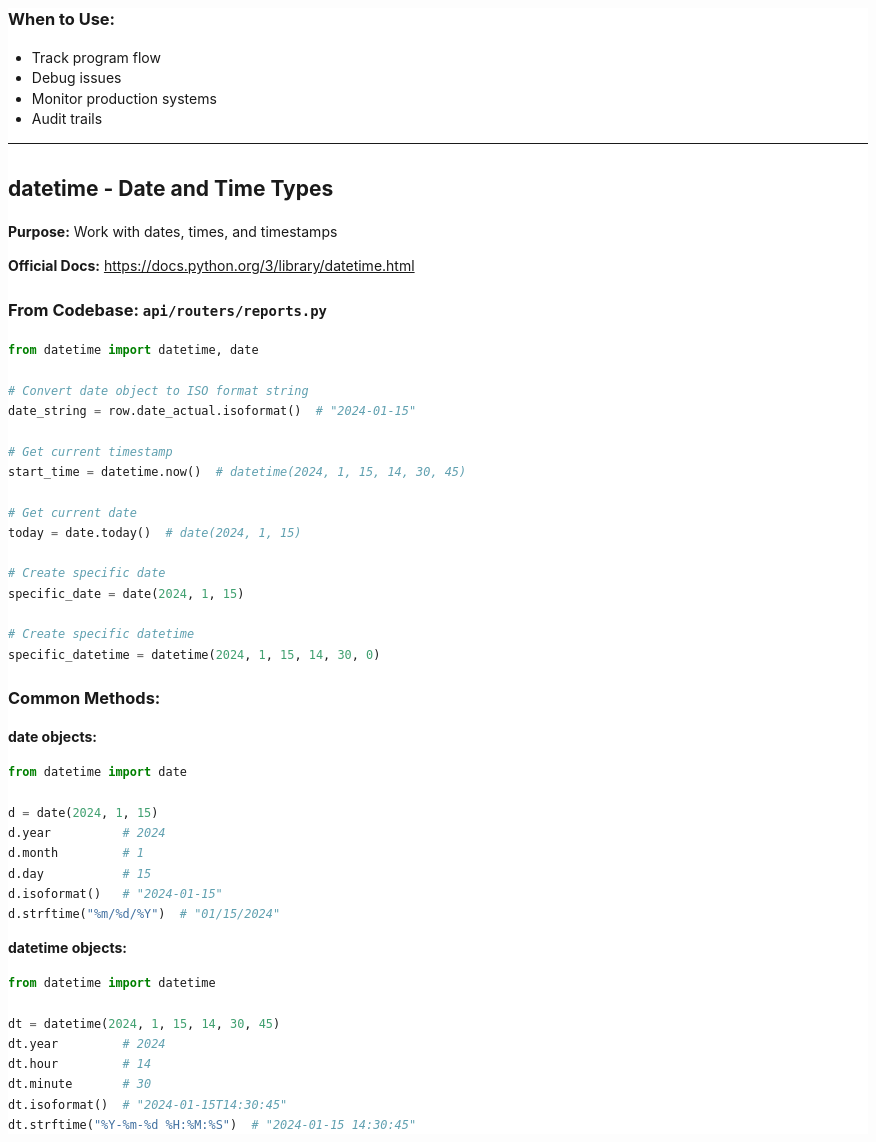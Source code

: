 ### When to Use:
- Track program flow
- Debug issues
- Monitor production systems
- Audit trails

---

## datetime - Date and Time Types

**Purpose:** Work with dates, times, and timestamps

**Official Docs:** https://docs.python.org/3/library/datetime.html

### From Codebase: `api/routers/reports.py`

```python
from datetime import datetime, date

# Convert date object to ISO format string
date_string = row.date_actual.isoformat()  # "2024-01-15"

# Get current timestamp
start_time = datetime.now()  # datetime(2024, 1, 15, 14, 30, 45)

# Get current date
today = date.today()  # date(2024, 1, 15)

# Create specific date
specific_date = date(2024, 1, 15)

# Create specific datetime
specific_datetime = datetime(2024, 1, 15, 14, 30, 0)
```

### Common Methods:

**date objects:**
```python
from datetime import date

d = date(2024, 1, 15)
d.year          # 2024
d.month         # 1
d.day           # 15
d.isoformat()   # "2024-01-15"
d.strftime("%m/%d/%Y")  # "01/15/2024"
```

**datetime objects:**
```python
from datetime import datetime

dt = datetime(2024, 1, 15, 14, 30, 45)
dt.year         # 2024
dt.hour         # 14
dt.minute       # 30
dt.isoformat()  # "2024-01-15T14:30:45"
dt.strftime("%Y-%m-%d %H:%M:%S")  # "2024-01-15 14:30:45"
```
